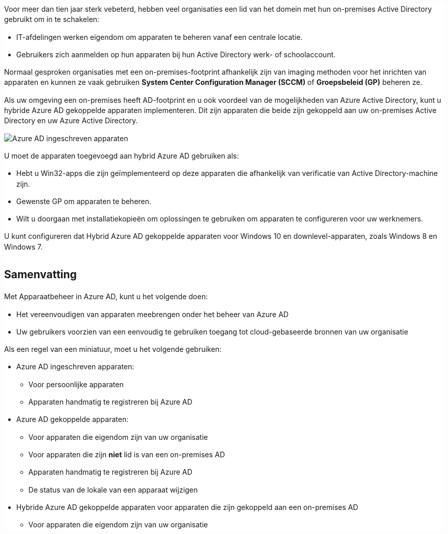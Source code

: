Voor meer dan tien jaar sterk vebeterd, hebben veel organisaties een lid van het domein met hun on-premises Active Directory gebruikt om in te schakelen:

- IT-afdelingen werken eigendom om apparaten te beheren vanaf een centrale locatie.

- Gebruikers zich aanmelden op hun apparaten bij hun Active Directory werk- of schoolaccount. 

Normaal gesproken organisaties met een on-premises-footprint afhankelijk zijn van imaging methoden voor het inrichten van apparaten en kunnen ze vaak gebruiken **System Center Configuration Manager (SCCM)** of **Groepsbeleid (GP)** beheren ze.

Als uw omgeving een on-premises heeft AD-footprint en u ook voordeel van de mogelijkheden van Azure Active Directory, kunt u hybride Azure AD gekoppelde apparaten implementeren. Dit zijn apparaten die beide zijn gekoppeld aan uw on-premises Active Directory en uw Azure Active Directory.

![Azure AD ingeschreven apparaten](./media/device-management-introduction/01.png)


U moet de apparaten toegevoegd aan hybrid Azure AD gebruiken als:

- Hebt u Win32-apps die zijn geïmplementeerd op deze apparaten die afhankelijk van verificatie van Active Directory-machine zijn.

- Gewenste GP om apparaten te beheren.

- Wilt u doorgaan met installatiekopieën om oplossingen te gebruiken om apparaten te configureren voor uw werknemers.

U kunt configureren dat Hybrid Azure AD gekoppelde apparaten voor Windows 10 en downlevel-apparaten, zoals Windows 8 en Windows 7.

## <a name="summary"></a>Samenvatting

Met Apparaatbeheer in Azure AD, kunt u het volgende doen: 

- Het vereenvoudigen van apparaten meebrengen onder het beheer van Azure AD

- Uw gebruikers voorzien van een eenvoudig te gebruiken toegang tot cloud-gebaseerde bronnen van uw organisatie

Als een regel van een miniatuur, moet u het volgende gebruiken:

- Azure AD ingeschreven apparaten:

    - Voor persoonlijke apparaten 

    - Apparaten handmatig te registreren bij Azure AD

- Azure AD gekoppelde apparaten: 

    - Voor apparaten die eigendom zijn van uw organisatie

    - Voor apparaten die zijn **niet** lid is van een on-premises AD

    - Apparaten handmatig te registreren bij Azure AD

    - De status van de lokale van een apparaat wijzigen

- Hybride Azure AD gekoppelde apparaten voor apparaten die zijn gekoppeld aan een on-premises AD     

    - Voor apparaten die eigendom zijn van uw organisatie
